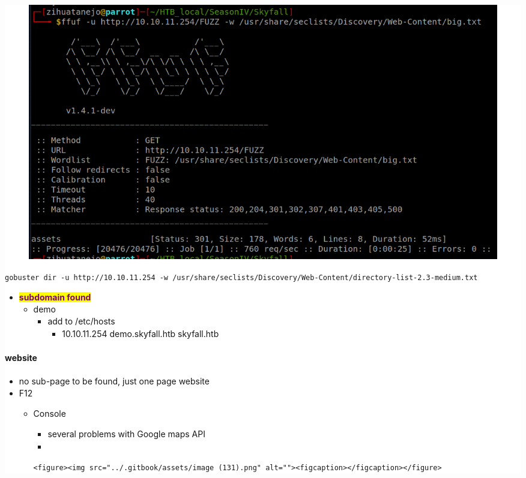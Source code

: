 <figure><img src="../.gitbook/assets/image (130).png" alt=""><figcaption></figcaption></figure>

`gobuster dir -u http://10.10.11.254 -w /usr/share/seclists/Discovery/Web-Content/directory-list-2.3-medium.txt`

* <mark style="color:purple;">**subdomain found**</mark>
  * demo
    * add to /etc/hosts
      * 10.10.11.254 demo.skyfall.htb skyfall.htb

#### website

* no sub-page to be found, just one page website
* F12
  * Console
    * several problems with Google maps API
    *

        <figure><img src="../.gitbook/assets/image (131).png" alt=""><figcaption></figcaption></figure>
